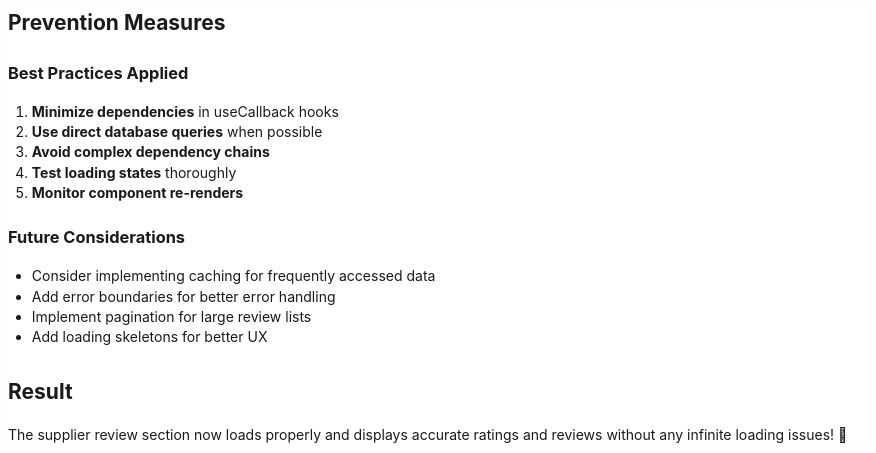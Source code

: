 ## Prevention Measures

### **Best Practices Applied**
1. **Minimize dependencies** in useCallback hooks
2. **Use direct database queries** when possible
3. **Avoid complex dependency chains**
4. **Test loading states** thoroughly
5. **Monitor component re-renders**

### **Future Considerations**
- Consider implementing caching for frequently accessed data
- Add error boundaries for better error handling
- Implement pagination for large review lists
- Add loading skeletons for better UX

## Result
The supplier review section now loads properly and displays accurate ratings and reviews without any infinite loading issues! 🎉 